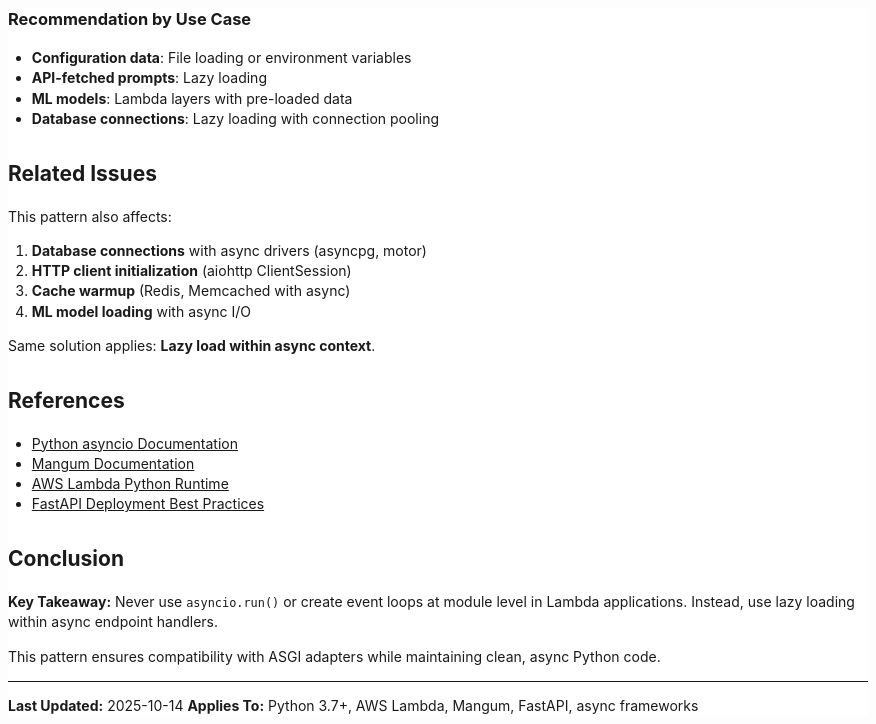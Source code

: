### Recommendation by Use Case

- **Configuration data**: File loading or environment variables
- **API-fetched prompts**: Lazy loading
- **ML models**: Lambda layers with pre-loaded data
- **Database connections**: Lazy loading with connection pooling

## Related Issues

This pattern also affects:

1. **Database connections** with async drivers (asyncpg, motor)
2. **HTTP client initialization** (aiohttp ClientSession)
3. **Cache warmup** (Redis, Memcached with async)
4. **ML model loading** with async I/O

Same solution applies: **Lazy load within async context**.

## References

- [Python asyncio Documentation](https://docs.python.org/3/library/asyncio.html)
- [Mangum Documentation](https://mangum.io/)
- [AWS Lambda Python Runtime](https://docs.aws.amazon.com/lambda/latest/dg/lambda-python.html)
- [FastAPI Deployment Best Practices](https://fastapi.tiangolo.com/deployment/)

## Conclusion

**Key Takeaway:** Never use `asyncio.run()` or create event loops at module level in Lambda applications. Instead, use lazy loading within async endpoint handlers.

This pattern ensures compatibility with ASGI adapters while maintaining clean, async Python code.

---

**Last Updated:** 2025-10-14
**Applies To:** Python 3.7+, AWS Lambda, Mangum, FastAPI, async frameworks

